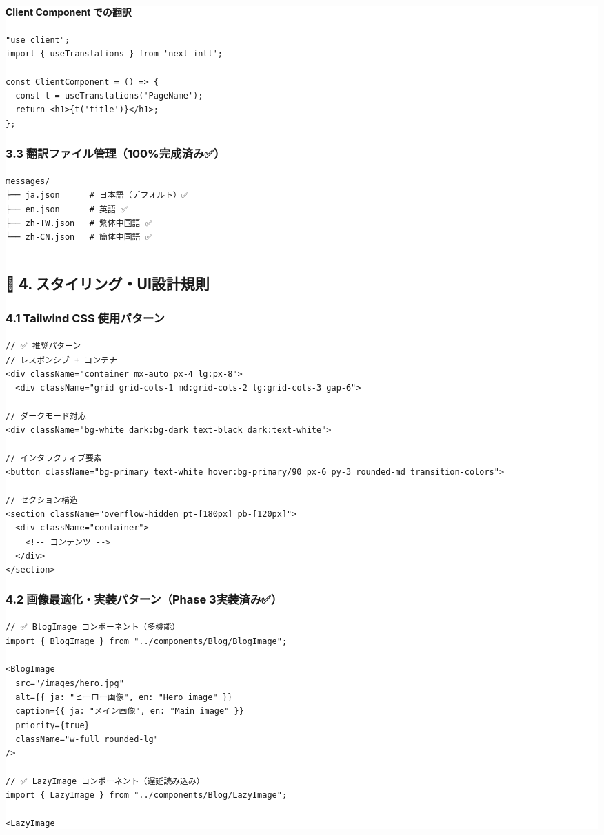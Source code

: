 #### **Client Component での翻訳**
```tsx
"use client";
import { useTranslations } from 'next-intl';

const ClientComponent = () => {
  const t = useTranslations('PageName');
  return <h1>{t('title')}</h1>;
};
```

### 3.3 翻訳ファイル管理（100%完成済み✅）
```
messages/
├── ja.json      # 日本語（デフォルト）✅
├── en.json      # 英語 ✅
├── zh-TW.json   # 繁体中国語 ✅
└── zh-CN.json   # 簡体中国語 ✅
```

---

## 🎨 **4. スタイリング・UI設計規則**

### 4.1 Tailwind CSS 使用パターン
```tsx
// ✅ 推奨パターン
// レスポンシブ + コンテナ
<div className="container mx-auto px-4 lg:px-8">
  <div className="grid grid-cols-1 md:grid-cols-2 lg:grid-cols-3 gap-6">

// ダークモード対応
<div className="bg-white dark:bg-dark text-black dark:text-white">

// インタラクティブ要素
<button className="bg-primary text-white hover:bg-primary/90 px-6 py-3 rounded-md transition-colors">

// セクション構造
<section className="overflow-hidden pt-[180px] pb-[120px]">
  <div className="container">
    <!-- コンテンツ -->
  </div>
</section>
```

### 4.2 画像最適化・実装パターン（Phase 3実装済み✅）
```tsx
// ✅ BlogImage コンポーネント（多機能）
import { BlogImage } from "../components/Blog/BlogImage";

<BlogImage
  src="/images/hero.jpg"
  alt={{ ja: "ヒーロー画像", en: "Hero image" }}
  caption={{ ja: "メイン画像", en: "Main image" }}
  priority={true}
  className="w-full rounded-lg"
/>

// ✅ LazyImage コンポーネント（遅延読み込み）
import { LazyImage } from "../components/Blog/LazyImage";

<LazyImage
```
